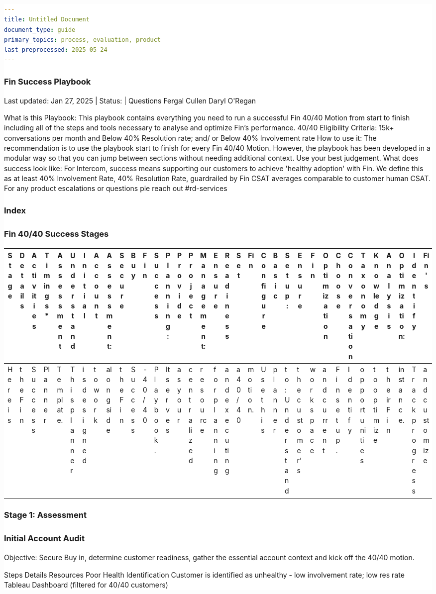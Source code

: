```yaml
---
title: Untitled Document
document_type: guide
primary_topics: process, evaluation, product
last_preprocessed: 2025-05-24
---
```



### Fin Success Playbook


Last updated: Jan 27, 2025 | Status: | Questions Fergal Cullen Daryl O'Regan

What is this Playbook: This playbook contains everything you need to run a successful Fin 40/40 Motion from start to finish including all of the steps and tools necessary to analyse and optimize Fin’s performance. 40/40 Eligibility Criteria: 15k+ conversations per month and Below 40% Resolution rate; and/ or Below 40% Involvement rate How to use it: The recommendation is to use the playbook start to finish for every Fin 40/40 Motion. However, the playbook has been developed in a modular way so that you can jump between sections without needing additional context. Use your best judgement. What does success look like: For Intercom, success means supporting our customers to achieve 'healthy adoption' with Fin. We define this as at least 40% Involvement Rate, 40% Resolution Rate, guardrailed by Fin CSAT averages comparable to customer human CSAT. For any product escalations or questions ple reach out #rd-services


### Index



### Fin 40/40 Success Stages



| Stage | Details | Activities | Timings* | Assessment | Understand | Initial | Account | Assessment: | Secure | Buy | Fin | Success | Planning: | Provide | Project | Management: | Ensure | Readiness | Set | Fin | Configure | Basic | Setup: | Ensure | Fin | Optimization | Choose | Conversation | Taxonomy | Knowledge | Analysis | Optimization: | Identify | Fin's | Workflows | Analysis | Optimization: | Understand | Fin. | Actions | Analysis | Optimization: | Map | Fin | Workflows | Actions | Fin's | Tasks | Ongoing | Success | When | Fin |
| --- | --- | --- | --- | --- | --- | --- | --- | --- | --- | --- | --- | --- | --- | --- | --- | --- | --- | --- | --- | --- | --- | --- | --- | --- | --- | --- | --- | --- | --- | --- | --- | --- | --- | --- | --- | --- | --- | --- | --- | --- | --- | --- | --- | --- | --- | --- | --- | --- | --- | --- | --- | --- |
| Here is | the Fin | Success | Planner | Template. | This planner | is designed | to work | alongside | the Fin | Success | - 40/40 | Playbook. | It serves | as your | centralized | resource | for planning | and executing | a 40/40 | motion. | Use this | planner | to: Understand | the customer’s | workspace | and current | Fin setup. | Identify | opportunities | to optimize | their Fin | instance. | Track progress | and customize | it with | additional | sheets, | links, | or other | helpful | content. |  |  |  |  |  |  |  |  |  |  |  |

### Stage 1: Assessment



### Initial Account Audit


Objective: Secure Buy in, determine customer readiness, gather the essential account context and kick off the 40/40 motion.

Steps Details Resources Poor Health Identification Customer is identified as unhealthy - low involvement rate; low res rate Tableau Dashboard (filtered for 40/40 customers)